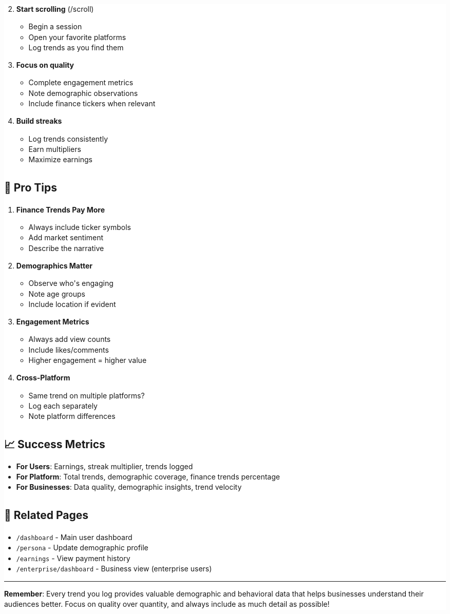 2. **Start scrolling** (/scroll)
   - Begin a session
   - Open your favorite platforms
   - Log trends as you find them

3. **Focus on quality**
   - Complete engagement metrics
   - Note demographic observations
   - Include finance tickers when relevant

4. **Build streaks**
   - Log trends consistently
   - Earn multipliers
   - Maximize earnings

## 🎯 Pro Tips

1. **Finance Trends Pay More**
   - Always include ticker symbols
   - Add market sentiment
   - Describe the narrative

2. **Demographics Matter**
   - Observe who's engaging
   - Note age groups
   - Include location if evident

3. **Engagement Metrics**
   - Always add view counts
   - Include likes/comments
   - Higher engagement = higher value

4. **Cross-Platform**
   - Same trend on multiple platforms?
   - Log each separately
   - Note platform differences

## 📈 Success Metrics

- **For Users**: Earnings, streak multiplier, trends logged
- **For Platform**: Total trends, demographic coverage, finance trends percentage
- **For Businesses**: Data quality, demographic insights, trend velocity

## 🔗 Related Pages

- `/dashboard` - Main user dashboard
- `/persona` - Update demographic profile
- `/earnings` - View payment history
- `/enterprise/dashboard` - Business view (enterprise users)

---

**Remember**: Every trend you log provides valuable demographic and behavioral data that helps businesses understand their audiences better. Focus on quality over quantity, and always include as much detail as possible!